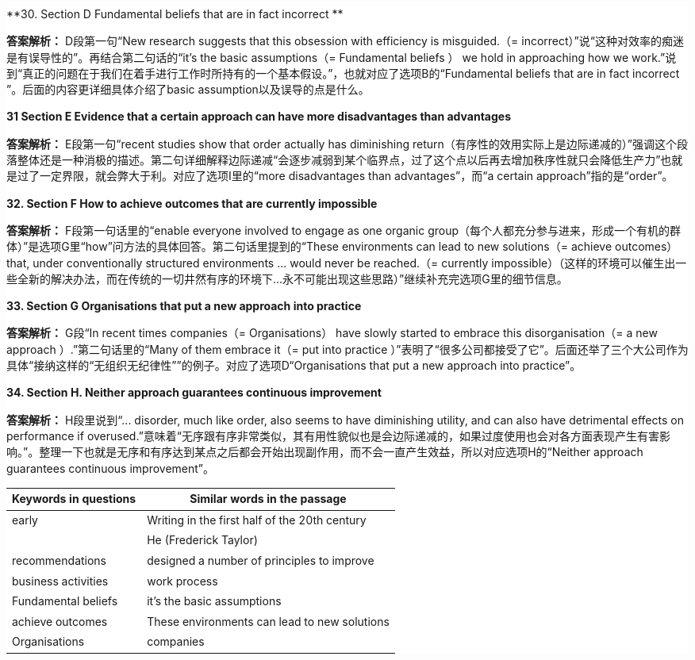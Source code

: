 **30. Section D  Fundamental beliefs that are in fact incorrect **



**答案解析：**
D段第一句“New research suggests that this obsession with efficiency is misguided.（= incorrect）”说“这种对效率的痴迷是有误导性的”。再结合第二句话的“it’s the basic assumptions（= Fundamental beliefs ） we hold in approaching how we work.”说到“真正的问题在于我们在着手进行工作时所持有的一个基本假设。”，也就对应了选项B的“Fundamental beliefs that are in fact incorrect ”。后面的内容更详细具体介绍了basic assumption以及误导的点是什么。



**31 Section E   Evidence that a certain approach can have more disadvantages than advantages**

**答案解析：**
E段第一句“recent studies show that order actually has diminishing return（有序性的效用实际上是边际递减的）”强调这个段落整体还是一种消极的描述。第二句详细解释边际递减“会逐步减弱到某个临界点，过了这个点以后再去增加秩序性就只会降低生产力”也就是过了一定界限，就会弊大于利。对应了选项I里的“more disadvantages than advantages”，而“a certain approach”指的是“order”。



**32. Section F  How to achieve outcomes that are currently impossible**



**答案解析：**
F段第一句话里的“enable everyone involved to engage as one organic group（每个人都充分参与进来，形成一个有机的群体）”是选项G里“how”问方法的具体回答。第二句话里提到的“These environments can lead to new solutions（= achieve outcomes） that, under conventionally structured environments ... would never be reached.（= currently impossible）（这样的环境可以催生出一些全新的解决办法，而在传统的一切井然有序的环境下...永不可能出现这些思路）”继续补充完选项G里的细节信息。



**33. Section G  Organisations that put a new approach into practice**



**答案解析：**
G段“In recent times companies（= Organisations） have slowly started to embrace this disorganisation（= a new approach ）.”第二句话里的“Many of them embrace it（= put into practice ）”表明了“很多公司都接受了它”。后面还举了三个大公司作为具体“接纳这样的“无组织无纪律性””的例子。对应了选项D“Organisations that put a new approach into practice”。



**34. Section H.    Neither approach guarantees continuous improvement**

**答案解析：**
H段里说到“... disorder, much like order, also seems to have diminishing utility, and can also have detrimental effects on performance if overused.”意味着“无序跟有序非常类似，其有用性貌似也是会边际递减的，如果过度使用也会对各方面表现产生有害影响。”。整理一下也就是无序和有序达到某点之后都会开始出现副作用，而不会一直产生效益，所以对应选项H的“Neither approach guarantees continuous improvement”。

| Keywords in questions | Similar words in the passage                  |
| :-------------------- | --------------------------------------------- |
| early                 | Writing in the first half of the 20th century |
|                       | He  (Frederick Taylor)                        |
| recommendations       | designed a number of principles to improve    |
| business activities   | work process                                  |
| Fundamental beliefs   | it’s the basic assumptions                    |
| achieve outcomes      | These environments can lead to new solutions  |
| Organisations         | companies                                     |
